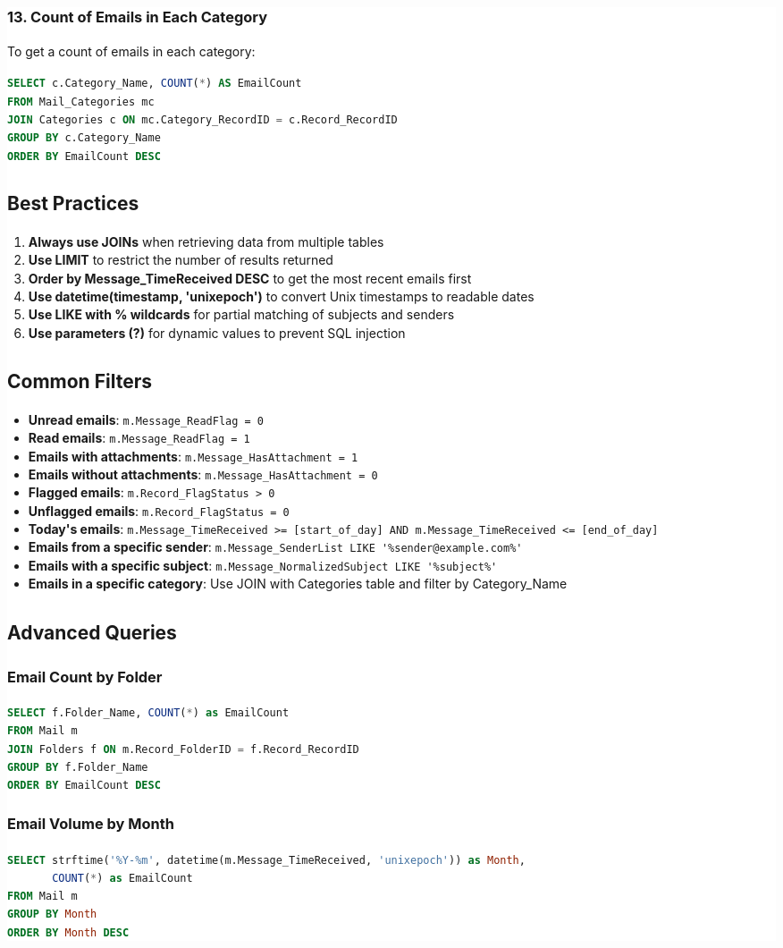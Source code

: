 ### 13. Count of Emails in Each Category

To get a count of emails in each category:

```sql
SELECT c.Category_Name, COUNT(*) AS EmailCount
FROM Mail_Categories mc
JOIN Categories c ON mc.Category_RecordID = c.Record_RecordID
GROUP BY c.Category_Name
ORDER BY EmailCount DESC
```

## Best Practices

1. **Always use JOINs** when retrieving data from multiple tables
2. **Use LIMIT** to restrict the number of results returned
3. **Order by Message_TimeReceived DESC** to get the most recent emails first
4. **Use datetime(timestamp, 'unixepoch')** to convert Unix timestamps to readable dates
5. **Use LIKE with % wildcards** for partial matching of subjects and senders
6. **Use parameters (?)** for dynamic values to prevent SQL injection

## Common Filters

- **Unread emails**: `m.Message_ReadFlag = 0`
- **Read emails**: `m.Message_ReadFlag = 1`
- **Emails with attachments**: `m.Message_HasAttachment = 1`
- **Emails without attachments**: `m.Message_HasAttachment = 0`
- **Flagged emails**: `m.Record_FlagStatus > 0`
- **Unflagged emails**: `m.Record_FlagStatus = 0`
- **Today's emails**: `m.Message_TimeReceived >= [start_of_day] AND m.Message_TimeReceived <= [end_of_day]`
- **Emails from a specific sender**: `m.Message_SenderList LIKE '%sender@example.com%'`
- **Emails with a specific subject**: `m.Message_NormalizedSubject LIKE '%subject%'`
- **Emails in a specific category**: Use JOIN with Categories table and filter by Category_Name

## Advanced Queries

### Email Count by Folder

```sql
SELECT f.Folder_Name, COUNT(*) as EmailCount
FROM Mail m
JOIN Folders f ON m.Record_FolderID = f.Record_RecordID
GROUP BY f.Folder_Name
ORDER BY EmailCount DESC
```

### Email Volume by Month

```sql
SELECT strftime('%Y-%m', datetime(m.Message_TimeReceived, 'unixepoch')) as Month,
       COUNT(*) as EmailCount
FROM Mail m
GROUP BY Month
ORDER BY Month DESC
```
